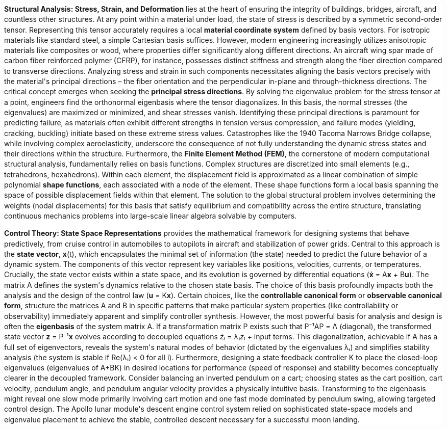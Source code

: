 **Structural Analysis: Stress, Strain, and Deformation** lies at the heart of ensuring the integrity of buildings, bridges, aircraft, and countless other structures. At any point within a material under load, the state of stress is described by a symmetric second-order tensor. Representing this tensor accurately requires a local **material coordinate system** defined by basis vectors. For isotropic materials like standard steel, a simple Cartesian basis suffices. However, modern engineering increasingly utilizes anisotropic materials like composites or wood, where properties differ significantly along different directions. An aircraft wing spar made of carbon fiber reinforced polymer (CFRP), for instance, possesses distinct stiffness and strength along the fiber direction compared to transverse directions. Analyzing stress and strain in such components necessitates aligning the basis vectors precisely with the material's principal directions – the fiber orientation and the perpendicular in-plane and through-thickness directions. The critical concept emerges when seeking the **principal stress directions**. By solving the eigenvalue problem for the stress tensor at a point, engineers find the orthonormal eigenbasis where the tensor diagonalizes. In this basis, the normal stresses (the eigenvalues) are maximized or minimized, and shear stresses vanish. Identifying these principal directions is paramount for predicting failure, as materials often exhibit different strengths in tension versus compression, and failure modes (yielding, cracking, buckling) initiate based on these extreme stress values. Catastrophes like the 1940 Tacoma Narrows Bridge collapse, while involving complex aeroelasticity, underscore the consequence of not fully understanding the dynamic stress states and their directions within the structure. Furthermore, the **Finite Element Method (FEM)**, the cornerstone of modern computational structural analysis, fundamentally relies on basis functions. Complex structures are discretized into small elements (e.g., tetrahedrons, hexahedrons). Within each element, the displacement field is approximated as a linear combination of simple polynomial **shape functions**, each associated with a node of the element. These shape functions form a local basis spanning the space of possible displacement fields within that element. The solution to the global structural problem involves determining the weights (nodal displacements) for this basis that satisfy equilibrium and compatibility across the entire structure, translating continuous mechanics problems into large-scale linear algebra solvable by computers.

**Control Theory: State Space Representations** provides the mathematical framework for designing systems that behave predictively, from cruise control in automobiles to autopilots in aircraft and stabilization of power grids. Central to this approach is the **state vector**, **x**(t), which encapsulates the minimal set of information (the state) needed to predict the future behavior of a dynamic system. The components of this vector represent key variables like positions, velocities, currents, or temperatures. Crucially, the state vector exists within a state space, and its evolution is governed by differential equations (**ẋ** = A**x** + B**u**). The matrix A defines the system's dynamics relative to the chosen state basis. The choice of this basis profoundly impacts both the analysis and the design of the control law (**u** = K**x**). Certain choices, like the **controllable canonical form** or **observable canonical form**, structure the matrices A and B in specific patterns that make particular system properties (like controllability or observability) immediately apparent and simplify controller synthesis. However, the most powerful basis for analysis and design is often the **eigenbasis** of the system matrix A. If a transformation matrix P exists such that P⁻¹AP = Λ (diagonal), the transformed state vector **z** = P⁻¹**x** evolves according to decoupled equations *żᵢ* = λᵢ*zᵢ* + input terms. This diagonalization, achievable if A has a full set of eigenvectors, reveals the system's natural modes of behavior (dictated by the eigenvalues λᵢ) and simplifies stability analysis (the system is stable if Re(λᵢ) < 0 for all i). Furthermore, designing a state feedback controller K to place the closed-loop eigenvalues (eigenvalues of A+BK) in desired locations for performance (speed of response) and stability becomes conceptually clearer in the decoupled framework. Consider balancing an inverted pendulum on a cart; choosing states as the cart position, cart velocity, pendulum angle, and pendulum angular velocity provides a physically intuitive basis. Transforming to the eigenbasis might reveal one slow mode primarily involving cart motion and one fast mode dominated by pendulum swing, allowing targeted control design. The Apollo lunar module's descent engine control system relied on sophisticated state-space models and eigenvalue placement to achieve the stable, controlled descent necessary for a successful moon landing.
